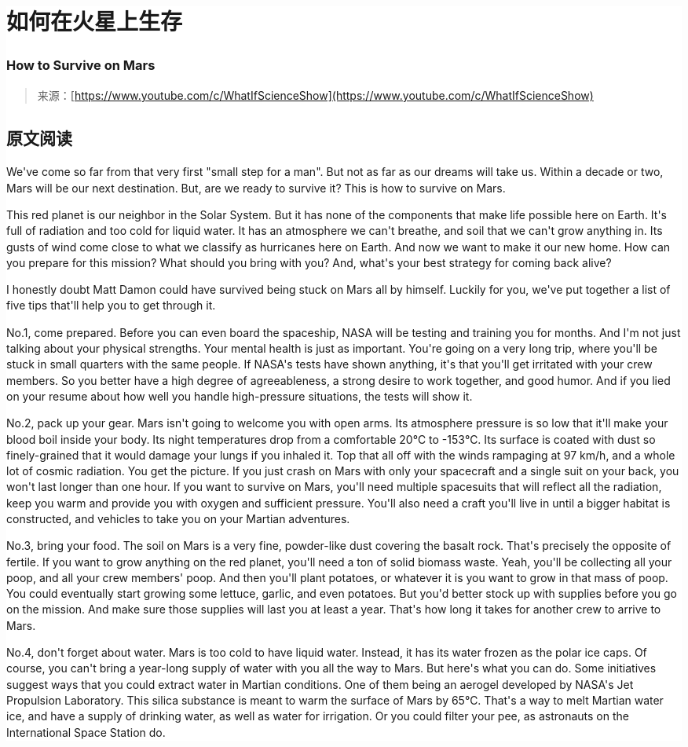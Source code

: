 # 如何在火星上生存

### How to Survive on Mars

>来源：[https://www.youtube.com/c/WhatIfScienceShow](https://www.youtube.com/c/WhatIfScienceShow)

## 原文阅读

We've come so far from that very first "small step for a man". But not as far as our dreams will take us. Within a decade or two, Mars will be our next destination. But, are we ready to survive it? This is how to survive on Mars.
 
This red planet is our neighbor in the Solar System. But it has none of the components that make life possible here on Earth. It's full of radiation and too cold for liquid water. It has an atmosphere we can't breathe, and soil that we can't grow anything in. Its gusts of wind come close to what we classify as hurricanes here on Earth. And now we want to make it our new home. How can you prepare for this mission? What should you bring with you? And, what's your best strategy for coming back alive?
 
I honestly doubt Matt Damon could have survived being stuck on Mars all by himself. Luckily for you, we've put together a list of five tips that'll help you to get through it.
 
No.1, come prepared. Before you can even board the spaceship, NASA will be testing and training you for months. And I'm not just talking about your physical strengths. Your mental health is just as important. You're going on a very long trip, where you'll be stuck in small quarters with the same people. If NASA's tests have shown anything, it's that you'll get irritated with your crew members. So you better have a high degree of agreeableness, a strong desire to work together, and good humor. And if you lied on your resume about how well you handle high-pressure situations, the tests will show it. 
 
No.2, pack up your gear. Mars isn't going to welcome you with open arms. Its atmosphere pressure is so low that it'll make your blood boil inside your body. Its night temperatures drop from a comfortable 20℃ to -153℃. Its surface is coated with dust so finely-grained that it would damage your lungs if you inhaled it. Top that all off with the winds rampaging at 97 km/h, and a whole lot of cosmic radiation. You get the picture. If you just crash on Mars with only your spacecraft and a single suit on your back, you won't last longer than one hour. If you want to survive on Mars, you'll need multiple spacesuits that will reflect all the radiation, keep you warm and provide you with oxygen and sufficient pressure. You'll also need a craft you'll live in until a bigger habitat is constructed, and vehicles to take you on your Martian adventures.
 
No.3, bring your food. The soil on Mars is a very fine, powder-like dust covering the basalt rock. That's precisely the opposite of fertile. If you want to grow anything on the red planet, you'll need a ton of solid biomass waste. Yeah, you'll be collecting all your poop, and all your crew members' poop. And then you'll plant potatoes, or whatever it is you want to grow in that mass of poop. You could eventually start growing some lettuce, garlic, and even potatoes. But you'd better stock up with supplies before you go on the mission. And make sure those supplies will last you at least a year. That's how long it takes for another crew to arrive to Mars.
 
No.4, don't forget about water. Mars is too cold to have liquid water. Instead, it has its water frozen as the polar ice caps. Of course, you can't bring a year-long supply of water with you all the way to Mars. But here's what you can do. Some initiatives suggest ways that you could extract water in Martian conditions. One of them being an aerogel developed by NASA's Jet Propulsion Laboratory. This silica substance is meant to warm the surface of Mars by 65℃. That's a way to melt Martian water ice, and have a supply of drinking water, as well as water for irrigation. Or you could filter your pee, as astronauts on the International Space Station do.
 